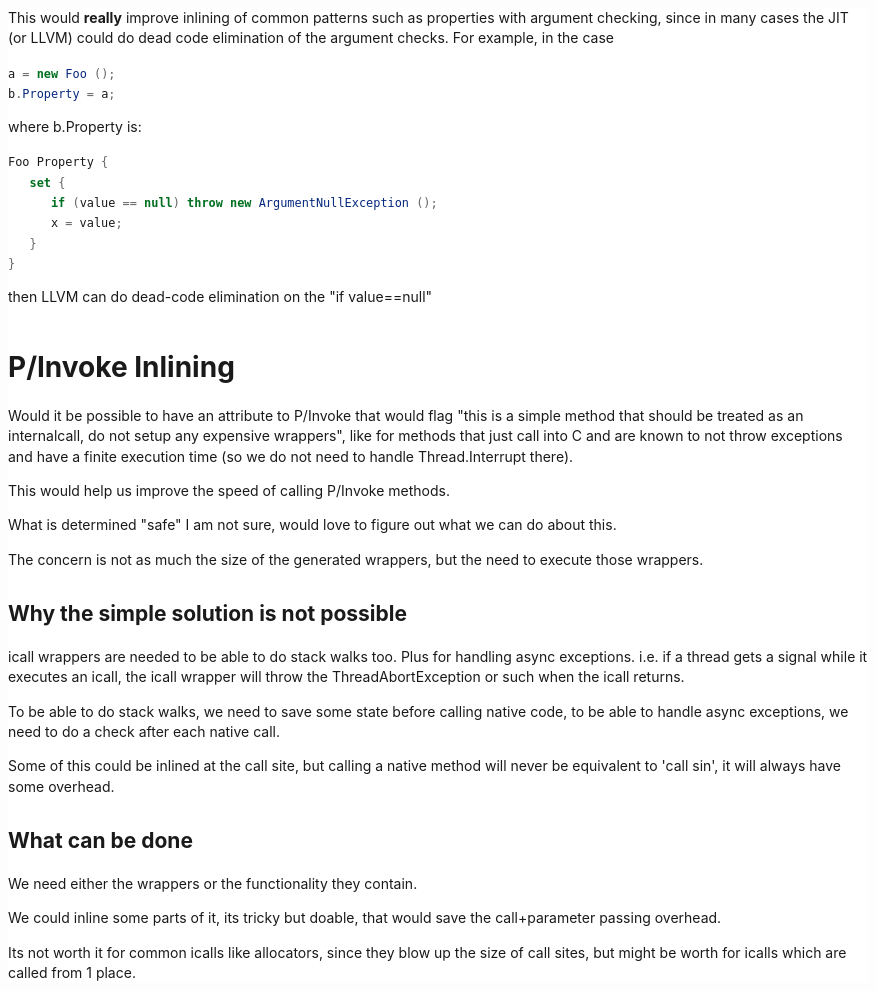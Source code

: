 This would **really** improve inlining of common patterns such as properties with argument checking, since in many cases the JIT (or LLVM) could do dead code elimination of the argument checks. For example, in the case

``` csharp
a = new Foo ();
b.Property = a;
```

where b.Property is:

``` csharp
Foo Property { 
   set { 
      if (value == null) throw new ArgumentNullException ();
      x = value;
   }
}
```

then LLVM can do dead-code elimination on the "if value==null"

P/Invoke Inlining
=================

Would it be possible to have an attribute to P/Invoke that would flag "this is a simple method that should be treated as an internalcall, do not setup any expensive wrappers", like for methods that just call into C and are known to not throw exceptions and have a finite execution time (so we do not need to handle Thread.Interrupt there).

This would help us improve the speed of calling P/Invoke methods.

What is determined "safe" I am not sure, would love to figure out what we can do about this.

The concern is not as much the size of the generated wrappers, but the need to execute those wrappers.

Why the simple solution is not possible
---------------------------------------

icall wrappers are needed to be able to do stack walks too. Plus for handling async exceptions. i.e. if a thread gets a signal while it executes an icall, the icall wrapper will throw the ThreadAbortException or such when the icall returns.

To be able to do stack walks, we need to save some state before calling native code, to be able to handle async exceptions, we need to do a check after each native call.

Some of this could be inlined at the call site, but calling a native method will never be equivalent to 'call sin', it will always have some overhead.

What can be done
----------------

We need either the wrappers or the functionality they contain.

We could inline some parts of it, its tricky but doable, that would save the call+parameter passing overhead.

Its not worth it for common icalls like allocators, since they blow up the size of call sites, but might be worth for icalls which are called from 1 place.
